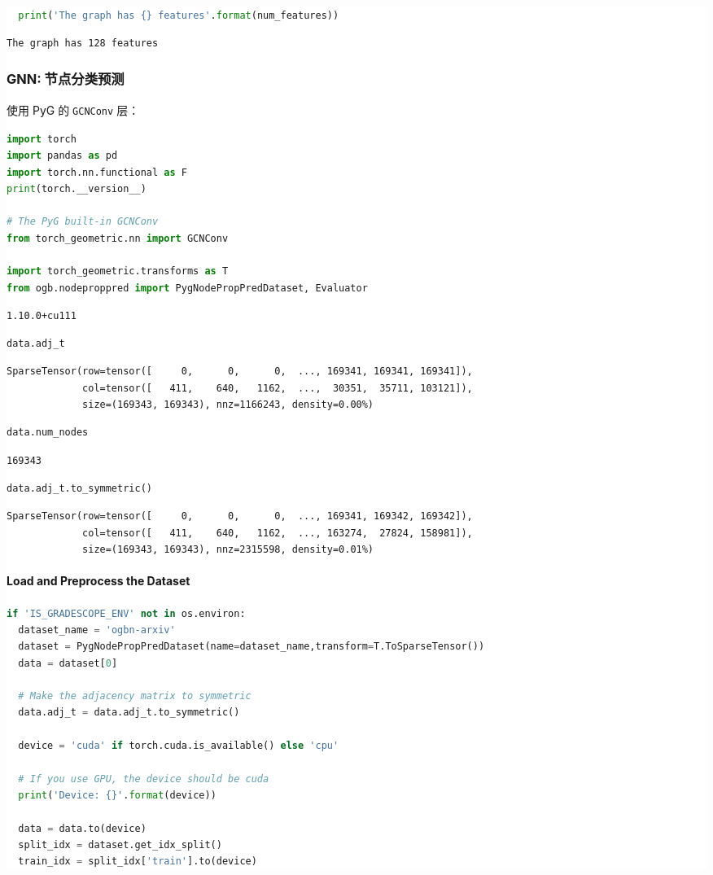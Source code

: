 ```python
  print('The graph has {} features'.format(num_features))
```

    The graph has 128 features

### GNN: 节点分类预测

使用 PyG 的 `GCNConv` 层：


```python
import torch
import pandas as pd
import torch.nn.functional as F
print(torch.__version__)

# The PyG built-in GCNConv
from torch_geometric.nn import GCNConv

import torch_geometric.transforms as T
from ogb.nodeproppred import PygNodePropPredDataset, Evaluator
```

    1.10.0+cu111

```python
data.adj_t
```


    SparseTensor(row=tensor([     0,      0,      0,  ..., 169341, 169341, 169341]),
                 col=tensor([   411,    640,   1162,  ...,  30351,  35711, 103121]),
                 size=(169343, 169343), nnz=1166243, density=0.00%)


```python
data.num_nodes
```


    169343


```python
data.adj_t.to_symmetric()
```


    SparseTensor(row=tensor([     0,      0,      0,  ..., 169341, 169342, 169342]),
                 col=tensor([   411,    640,   1162,  ..., 163274,  27824, 158981]),
                 size=(169343, 169343), nnz=2315598, density=0.01%)

#### Load and Preprocess the Dataset


```python
if 'IS_GRADESCOPE_ENV' not in os.environ:
  dataset_name = 'ogbn-arxiv'
  dataset = PygNodePropPredDataset(name=dataset_name,transform=T.ToSparseTensor())
  data = dataset[0]

  # Make the adjacency matrix to symmetric
  data.adj_t = data.adj_t.to_symmetric()

  device = 'cuda' if torch.cuda.is_available() else 'cpu'

  # If you use GPU, the device should be cuda
  print('Device: {}'.format(device))

  data = data.to(device)
  split_idx = dataset.get_idx_split()
  train_idx = split_idx['train'].to(device)
```